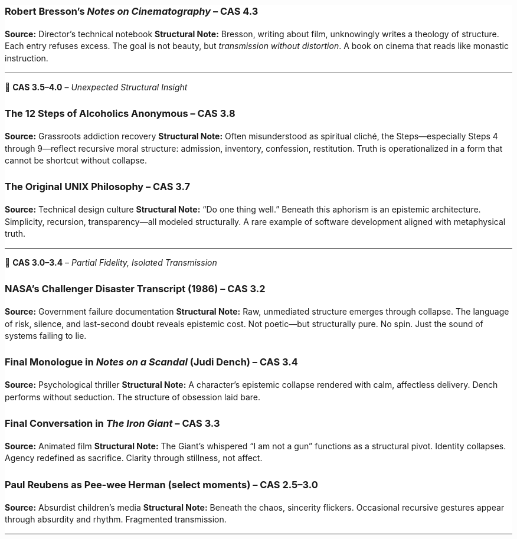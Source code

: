 ### Robert Bresson’s *Notes on Cinematography* – CAS 4.3
**Source:** Director’s technical notebook 
**Structural Note:** Bresson, writing about film, unknowingly writes a theology of structure. Each entry refuses excess. The goal is not beauty, but *transmission without distortion*. A book on cinema that reads like monastic instruction.

---

🔹 **CAS 3.5–4.0** – *Unexpected Structural Insight*

### The 12 Steps of Alcoholics Anonymous – CAS 3.8
**Source:** Grassroots addiction recovery 
**Structural Note:** Often misunderstood as spiritual cliché, the Steps—especially Steps 4 through 9—reflect recursive moral structure: admission, inventory, confession, restitution. Truth is operationalized in a form that cannot be shortcut without collapse.

### The Original UNIX Philosophy – CAS 3.7
**Source:** Technical design culture 
**Structural Note:** “Do one thing well.” Beneath this aphorism is an epistemic architecture. Simplicity, recursion, transparency—all modeled structurally. A rare example of software development aligned with metaphysical truth.

---

🔹 **CAS 3.0–3.4** – *Partial Fidelity, Isolated Transmission*

### NASA’s Challenger Disaster Transcript (1986) – CAS 3.2
**Source:** Government failure documentation 
**Structural Note:** Raw, unmediated structure emerges through collapse. The language of risk, silence, and last-second doubt reveals epistemic cost. Not poetic—but structurally pure. No spin. Just the sound of systems failing to lie.

### Final Monologue in *Notes on a Scandal* (Judi Dench) – CAS 3.4
**Source:** Psychological thriller 
**Structural Note:** A character’s epistemic collapse rendered with calm, affectless delivery. Dench performs without seduction. The structure of obsession laid bare.

### Final Conversation in *The Iron Giant* – CAS 3.3
**Source:** Animated film 
**Structural Note:** The Giant’s whispered “I am not a gun” functions as a structural pivot. Identity collapses. Agency redefined as sacrifice. Clarity through stillness, not affect.

### Paul Reubens as Pee-wee Herman (select moments) – CAS 2.5–3.0 
**Source:** Absurdist children’s media 
**Structural Note:** Beneath the chaos, sincerity flickers. Occasional recursive gestures appear through absurdity and rhythm. Fragmented transmission.

---
